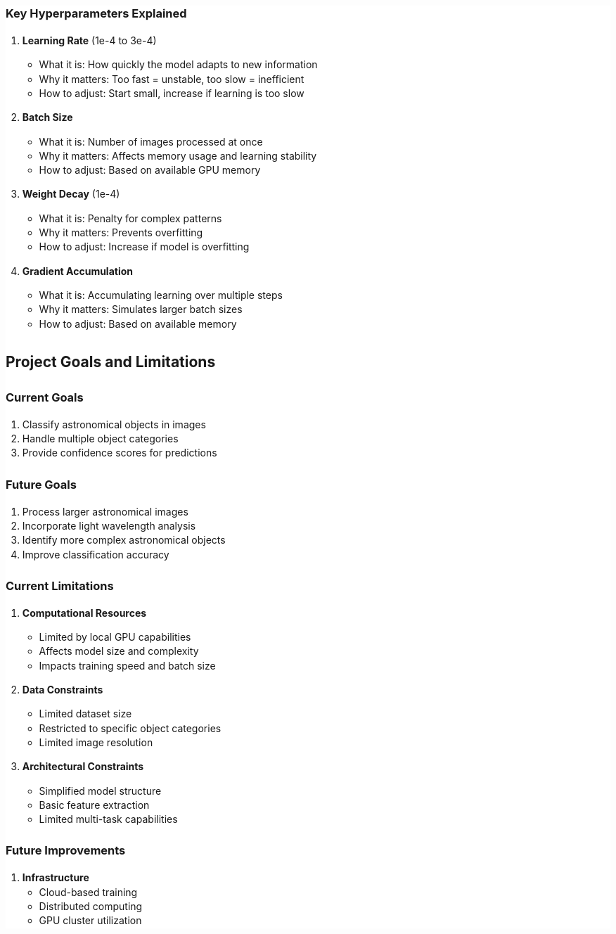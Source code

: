 ### Key Hyperparameters Explained

1. **Learning Rate** (1e-4 to 3e-4)
   - What it is: How quickly the model adapts to new information
   - Why it matters: Too fast = unstable, too slow = inefficient
   - How to adjust: Start small, increase if learning is too slow

2. **Batch Size**
   - What it is: Number of images processed at once
   - Why it matters: Affects memory usage and learning stability
   - How to adjust: Based on available GPU memory

3. **Weight Decay** (1e-4)
   - What it is: Penalty for complex patterns
   - Why it matters: Prevents overfitting
   - How to adjust: Increase if model is overfitting

4. **Gradient Accumulation**
   - What it is: Accumulating learning over multiple steps
   - Why it matters: Simulates larger batch sizes
   - How to adjust: Based on available memory

## Project Goals and Limitations

### Current Goals
1. Classify astronomical objects in images
2. Handle multiple object categories
3. Provide confidence scores for predictions

### Future Goals
1. Process larger astronomical images
2. Incorporate light wavelength analysis
3. Identify more complex astronomical objects
4. Improve classification accuracy

### Current Limitations
1. **Computational Resources**
   - Limited by local GPU capabilities
   - Affects model size and complexity
   - Impacts training speed and batch size

2. **Data Constraints**
   - Limited dataset size
   - Restricted to specific object categories
   - Limited image resolution

3. **Architectural Constraints**
   - Simplified model structure
   - Basic feature extraction
   - Limited multi-task capabilities

### Future Improvements
1. **Infrastructure**
   - Cloud-based training
   - Distributed computing
   - GPU cluster utilization
